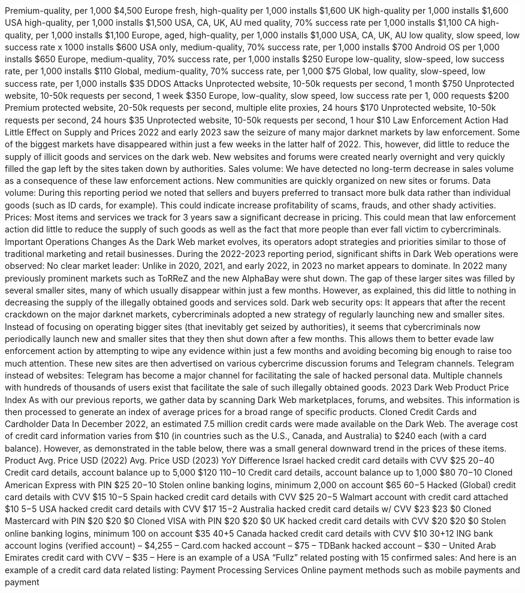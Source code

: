 Premium-quality, per 1,000 $4,500 Europe fresh, high-quality per 1,000 installs $1,600 UK high-quality per 1,000 installs $1,600 USA high-quality, per 1,000 installs $1,500 USA, CA, UK, AU med quality, 70% success rate per 1,000 installs $1,100 CA high-quality, per 1,000 installs $1,100 Europe, aged, high-quality, per 1,000 installs $1,000 USA, CA, UK, AU low quality, slow speed, low success rate x 1000 installs $600 USA only, medium-quality, 70% success rate, per 1,000 installs $700 Android OS per 1,000 installs $650 Europe, medium-quality, 70% success rate, per 1,000 installs $250 Europe low-quality, slow-speed, low success rate, per 1,000 installs $110 Global, medium-quality, 70% success rate, per 1,000 $75 Global, low quality, slow-speed, low success rate, per 1,000 installs $35 DDOS Attacks Unprotected website, 10-50k requests per second, 1 month $750 Unprotected website, 10-50k requests per second, 1 week $350 Europe, low-quality, slow speed, low success rate per 1, 000 requests $200 Premium protected website, 20-50k requests per second, multiple elite proxies, 24 hours $170 Unprotected website, 10-50k requests per second, 24 hours $35 Unprotected website, 10-50k requests per second, 1 hour $10 Law Enforcement Action Had Little Effect on Supply and Prices 2022 and early 2023 saw the seizure of many major darknet markets by law enforcement. Some of the biggest markets have disappeared within just a few weeks in the latter half of 2022. This, however, did little to reduce the supply of illicit goods and services on the dark web. New websites and forums were created nearly overnight and very quickly filled the gap left by the sites taken down by authorities. Sales volume: We have detected no long-term decrease in sales volume as a consequence of these law enforcement actions. New communities are quickly organized on new sites or forums. Data volume: During this reporting period we noted that sellers and buyers preferred to transact more bulk data rather than individual goods (such as ID cards, for example). This could indicate increase profitability of scams, frauds, and other shady activities. Prices: Most items and services we track for 3 years saw a significant decrease in pricing. This could mean that law enforcement action did little to reduce the supply of such goods as well as the fact that more people than ever fall victim to cybercriminals. Important Operations Changes As the Dark Web market evolves, its operators adopt strategies and priorities similar to those of traditional marketing and retail businesses. During the 2022-2023 reporting period, significant shifts in Dark Web operations were observed: No clear market leader: Unlike in 2020, 2021, and early 2022, in 2023 no market appears to dominate. In 2022 many previously prominent markets such as ToRReZ and the new AlphaBay were shut down. The gap of these larger sites was filled by several smaller sites, many of which usually disappear within just a few months. However, as explained, this did little to nothing in decreasing the supply of the illegally obtained goods and services sold. Dark web security ops: It appears that after the recent crackdown on the major darknet markets, cybercriminals adopted a new strategy of regularly launching new and smaller sites. Instead of focusing on operating bigger sites (that inevitably get seized by authorities), it seems that cybercriminals now periodically launch new and smaller sites that they then shut down after a few months. This allows them to better evade law enforcement action by attempting to wipe any evidence within just a few months and avoiding becoming big enough to raise too much attention. These new sites are then advertised on various cybercrime discussion forums and Telegram channels. Telegram instead of websites: Telegram has become a major channel for facilitating the sale of hacked personal data. Multiple channels with hundreds of thousands of users exist that facilitate the sale of such illegally obtained goods. 2023 Dark Web Product Price Index As with our previous reports, we gather data by scanning Dark Web marketplaces, forums, and websites. This information is then processed to generate an index of average prices for a broad range of specific products. Cloned Credit Cards and Cardholder Data In December 2022, an estimated 7.5 million credit cards were made available on the Dark Web. The average cost of credit card information varies from $10 (in countries such as the U.S., Canada, and Australia) to $240 each (with a card balance). However, as demonstrated in the table below, there was a small general downward trend in the prices of these items. Product Avg. Price USD (2022) Avg. Price USD (2023) YoY Difference Israel hacked credit card details with CVV $25 $20 -$40 Credit card details, account balance up to 5,000 $120 $110 -$10 Credit card details, account balance up to 1,000 $80 $70 -$10 Cloned American Express with PIN $25 $20 -$10 Stolen online banking logins, minimum 2,000 on account $65 $60 -$5 Hacked (Global) credit card details with CVV $15 $10 -$5 Spain hacked credit card details with CVV $25 $20 -$5 Walmart account with credit card attached $10 $5 -$5 USA hacked credit card details with CVV $17 $15 -$2 Australia hacked credit card details w/ CVV $23 $23 $0 Cloned Mastercard with PIN $20 $20 $0 Cloned VISA with PIN $20 $20 $0 UK hacked credit card details with CVV $20 $20 $0 Stolen online banking logins, minimum 100 on account $35 $40 +$5 Canada hacked credit card details with CVV $10 $30 +$12 ING bank account logins (verified account) – $4,255 – Card.com hacked account – $75 – TDBank hacked account – $30 – United Arab Emirates credit card with CVV – $35 – Here is an example of a USA “Fullz” related posting with 15 confirmed sales: And here is an example of a credit card data related listing: Payment Processing Services Online payment methods such as mobile payments and payment